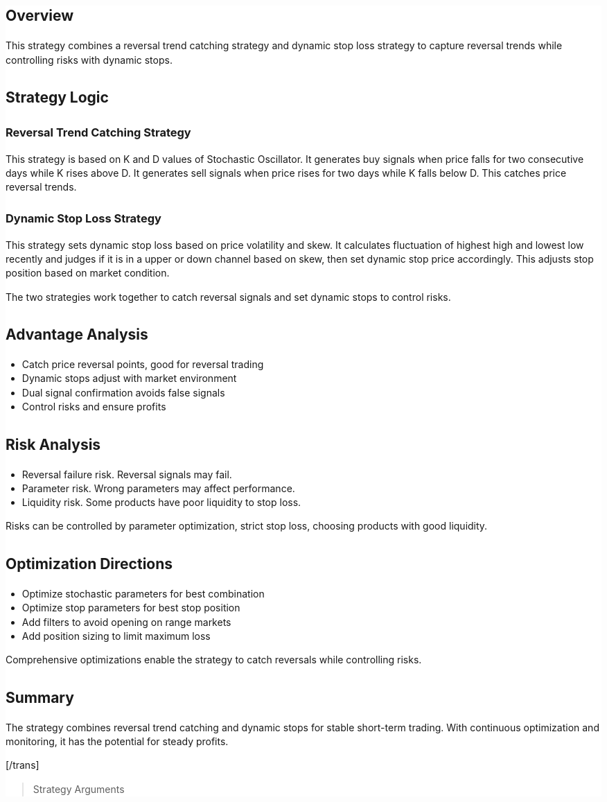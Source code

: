 ## Overview
This strategy combines a reversal trend catching strategy and dynamic stop loss strategy to capture reversal trends while controlling risks with dynamic stops.

## Strategy Logic  
### Reversal Trend Catching Strategy
This strategy is based on K and D values of Stochastic Oscillator. It generates buy signals when price falls for two consecutive days while K rises above D. It generates sell signals when price rises for two days while K falls below D. This catches price reversal trends.  

### Dynamic Stop Loss Strategy
This strategy sets dynamic stop loss based on price volatility and skew. It calculates fluctuation of highest high and lowest low recently and judges if it is in a upper or down channel based on skew, then set dynamic stop price accordingly. This adjusts stop position based on market condition.

The two strategies work together to catch reversal signals and set dynamic stops to control risks.

## Advantage Analysis
- Catch price reversal points, good for reversal trading
- Dynamic stops adjust with market environment  
- Dual signal confirmation avoids false signals
- Control risks and ensure profits

## Risk Analysis
- Reversal failure risk. Reversal signals may fail.
- Parameter risk. Wrong parameters may affect performance.
- Liquidity risk. Some products have poor liquidity to stop loss.  

Risks can be controlled by parameter optimization, strict stop loss, choosing products with good liquidity.

## Optimization Directions 
- Optimize stochastic parameters for best combination
- Optimize stop parameters for best stop position   
- Add filters to avoid opening on range markets
- Add position sizing to limit maximum loss

Comprehensive optimizations enable the strategy to catch reversals while controlling risks.

## Summary
The strategy combines reversal trend catching and dynamic stops for stable short-term trading. With continuous optimization and monitoring, it has the potential for steady profits.

[/trans]

> Strategy Arguments


